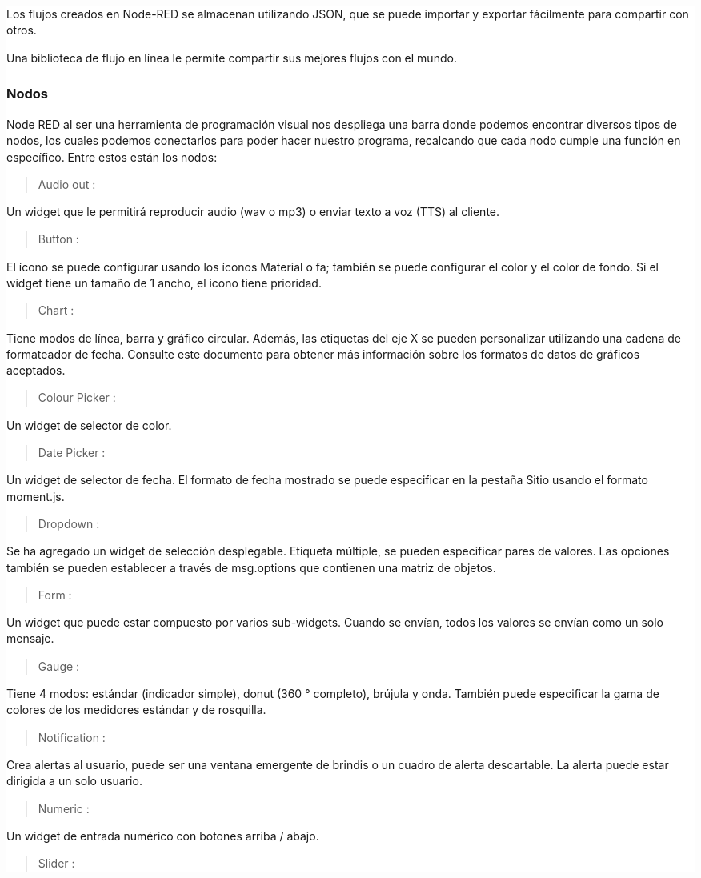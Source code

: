 Los flujos creados en Node-RED se almacenan utilizando JSON, que se puede importar y exportar fácilmente para compartir con otros.
 
Una biblioteca de flujo en línea le permite compartir sus mejores flujos con el mundo.

### Nodos
 
Node RED al ser una herramienta de programación visual nos despliega una barra donde podemos encontrar diversos tipos de nodos, los cuales podemos conectarlos para poder hacer nuestro programa, recalcando que cada nodo cumple una función en específico. Entre estos están los nodos:


> Audio out : 

Un widget que le permitirá reproducir audio (wav o mp3) o enviar texto a voz (TTS) al cliente.

> Button : 

El ícono se puede configurar usando los íconos Material o fa; también se puede configurar el color y el color de fondo. Si el widget tiene un tamaño de 1 ancho, el icono tiene prioridad.

> Chart  : 

Tiene modos de línea, barra y gráfico circular. Además, las etiquetas del eje X se pueden personalizar utilizando una cadena de formateador de fecha. Consulte este documento para obtener más información sobre los formatos de datos de gráficos aceptados.

> Colour Picker : 

Un widget de selector de color.

> Date Picker : 

Un widget de selector de fecha. El formato de fecha mostrado se puede especificar en la pestaña Sitio usando el formato moment.js.

> Dropdown : 

Se ha agregado un widget de selección desplegable. Etiqueta múltiple, se pueden especificar pares de valores. Las opciones también se pueden establecer a través de msg.options que contienen una matriz de objetos.

> Form : 

Un widget que puede estar compuesto por varios sub-widgets. Cuando se envían, todos los valores se envían como un solo mensaje.

> Gauge : 

Tiene 4 modos: estándar (indicador simple), donut (360 ° completo), brújula y onda. También puede especificar la gama de colores de los medidores estándar y de rosquilla.

> Notification : 

Crea alertas al usuario, puede ser una ventana emergente de brindis o un cuadro de alerta descartable. La alerta puede estar dirigida a un solo usuario.

> Numeric : 

Un widget de entrada numérico con botones arriba / abajo.

> Slider : 
